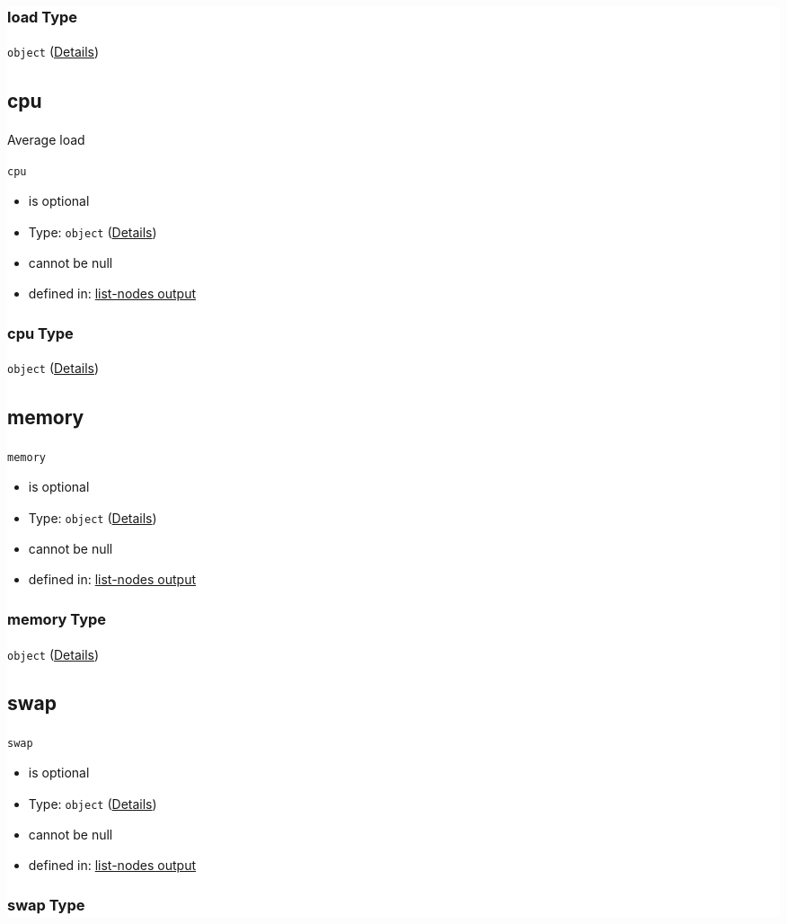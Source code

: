 ### load Type

`object` ([Details](list-nodes-defs-node-info-properties-load.md))

## cpu

Average load

`cpu`

* is optional

* Type: `object` ([Details](list-nodes-defs-node-info-properties-cpu.md))

* cannot be null

* defined in: [list-nodes output](list-nodes-defs-node-info-properties-cpu.md "http://schema.nethserver.org/cluster/list-nodes.json#/$defs/node-info/properties/cpu")

### cpu Type

`object` ([Details](list-nodes-defs-node-info-properties-cpu.md))

## memory



`memory`

* is optional

* Type: `object` ([Details](list-nodes-defs-node-info-properties-memory.md))

* cannot be null

* defined in: [list-nodes output](list-nodes-defs-node-info-properties-memory.md "http://schema.nethserver.org/cluster/list-nodes.json#/$defs/node-info/properties/memory")

### memory Type

`object` ([Details](list-nodes-defs-node-info-properties-memory.md))

## swap



`swap`

* is optional

* Type: `object` ([Details](list-nodes-defs-node-info-properties-swap.md))

* cannot be null

* defined in: [list-nodes output](list-nodes-defs-node-info-properties-swap.md "http://schema.nethserver.org/cluster/list-nodes.json#/$defs/node-info/properties/swap")

### swap Type
